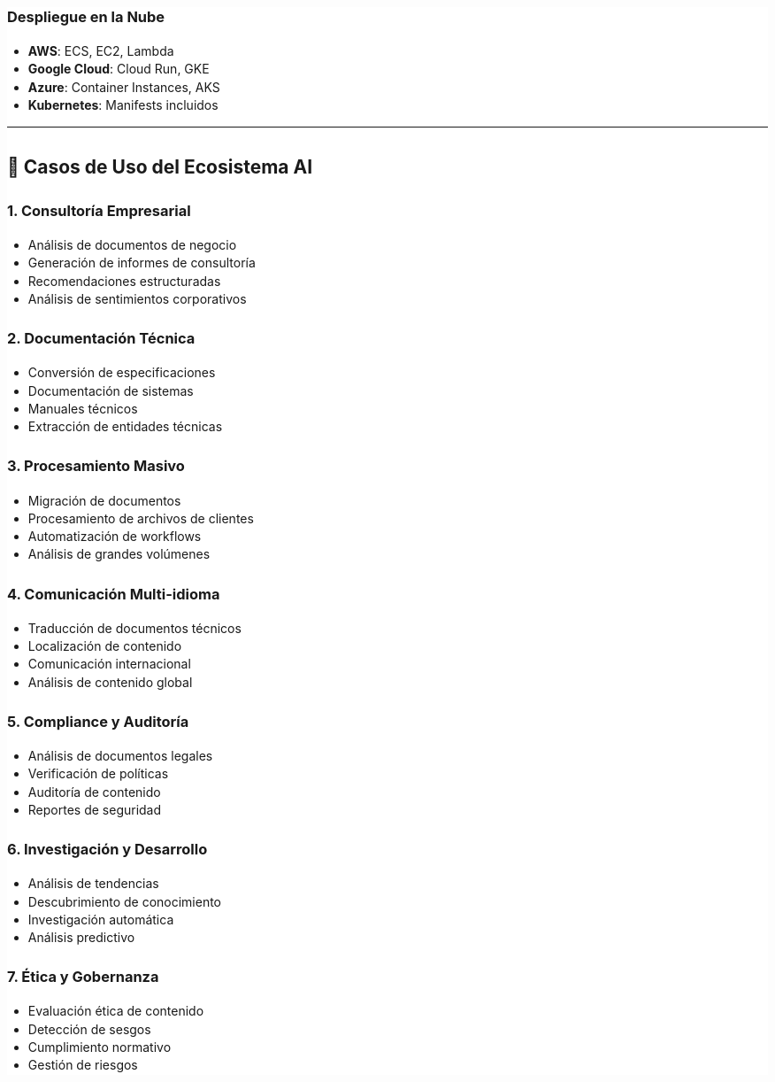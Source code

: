 ### **Despliegue en la Nube**
- **AWS**: ECS, EC2, Lambda
- **Google Cloud**: Cloud Run, GKE
- **Azure**: Container Instances, AKS
- **Kubernetes**: Manifests incluidos

---

## 🎯 Casos de Uso del Ecosistema AI

### **1. Consultoría Empresarial**
- Análisis de documentos de negocio
- Generación de informes de consultoría
- Recomendaciones estructuradas
- Análisis de sentimientos corporativos

### **2. Documentación Técnica**
- Conversión de especificaciones
- Documentación de sistemas
- Manuales técnicos
- Extracción de entidades técnicas

### **3. Procesamiento Masivo**
- Migración de documentos
- Procesamiento de archivos de clientes
- Automatización de workflows
- Análisis de grandes volúmenes

### **4. Comunicación Multi-idioma**
- Traducción de documentos técnicos
- Localización de contenido
- Comunicación internacional
- Análisis de contenido global

### **5. Compliance y Auditoría**
- Análisis de documentos legales
- Verificación de políticas
- Auditoría de contenido
- Reportes de seguridad

### **6. Investigación y Desarrollo**
- Análisis de tendencias
- Descubrimiento de conocimiento
- Investigación automática
- Análisis predictivo

### **7. Ética y Gobernanza**
- Evaluación ética de contenido
- Detección de sesgos
- Cumplimiento normativo
- Gestión de riesgos
